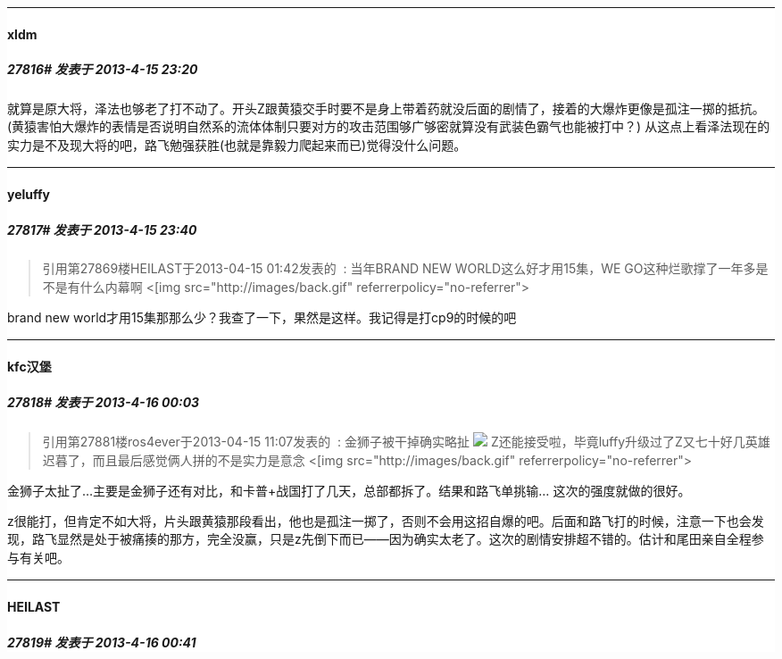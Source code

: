 





-----

####  xldm  
##### 27816#       发表于 2013-4-15 23:20




就算是原大将，泽法也够老了打不动了。开头Z跟黄猿交手时要不是身上带着药就没后面的剧情了，接着的大爆炸更像是孤注一掷的抵抗。(黄猿害怕大爆炸的表情是否说明自然系的流体体制只要对方的攻击范围够广够密就算没有武装色霸气也能被打中？) 从这点上看泽法现在的实力是不及现大将的吧，路飞勉强获胜(也就是靠毅力爬起来而已)觉得没什么问题。







-----

####  yeluffy  
##### 27817#       发表于 2013-4-15 23:40



<blockquote>引用第27869楼HEILAST于2013-04-15 01:42发表的  :
当年BRAND NEW WORLD这么好才用15集，WE GO这种烂歌撑了一年多是不是有什么内幕啊 <[img src="http://images/back.gif" referrerpolicy="no-referrer"></blockquote>brand new world才用15集那那么少？我查了一下，果然是这样。我记得是打cp9的时候的吧







-----

####  kfc汉堡  
##### 27818#       发表于 2013-4-16 00:03



<blockquote>引用第27881楼ros4ever于2013-04-15 11:07发表的  :
金狮子被干掉确实略扯 <img src="https://static.saraba1st.com/image/smiley/face/172.gif" referrerpolicy="no-referrer"> 
Z还能接受啦，毕竟luffy升级过了Z又七十好几英雄迟暮了，而且最后感觉俩人拼的不是实力是意念 <[img src="http://images/back.gif" referrerpolicy="no-referrer"></blockquote>
金狮子太扯了…主要是金狮子还有对比，和卡普+战国打了几天，总部都拆了。结果和路飞单挑输…
这次的强度就做的很好。

z很能打，但肯定不如大将，片头跟黄猿那段看出，他也是孤注一掷了，否则不会用这招自爆的吧。后面和路飞打的时候，注意一下也会发现，路飞显然是处于被痛揍的那方，完全没赢，只是z先倒下而已——因为确实太老了。这次的剧情安排超不错的。估计和尾田亲自全程参与有关吧。







-----

####  HEILAST  
##### 27819#       发表于 2013-4-16 00:41
